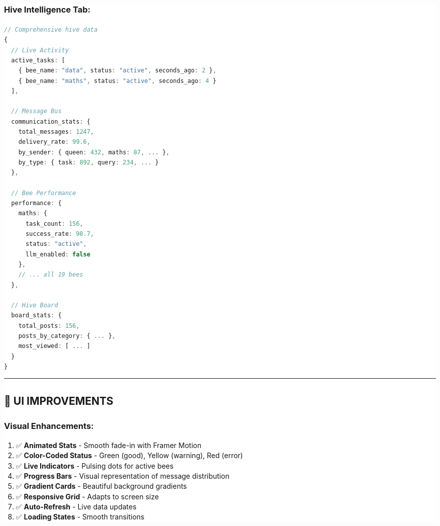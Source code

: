 ### **Hive Intelligence Tab:**
```typescript
// Comprehensive hive data
{
  // Live Activity
  active_tasks: [
    { bee_name: "data", status: "active", seconds_ago: 2 },
    { bee_name: "maths", status: "active", seconds_ago: 4 }
  ],
  
  // Message Bus
  communication_stats: {
    total_messages: 1247,
    delivery_rate: 99.6,
    by_sender: { queen: 432, maths: 87, ... },
    by_type: { task: 892, query: 234, ... }
  },
  
  // Bee Performance
  performance: {
    maths: {
      task_count: 156,
      success_rate: 98.7,
      status: "active",
      llm_enabled: false
    },
    // ... all 19 bees
  },
  
  // Hive Board
  board_stats: {
    total_posts: 156,
    posts_by_category: { ... },
    most_viewed: [ ... ]
  }
}
```

---

## 🎨 **UI IMPROVEMENTS**

### **Visual Enhancements:**
1. ✅ **Animated Stats** - Smooth fade-in with Framer Motion
2. ✅ **Color-Coded Status** - Green (good), Yellow (warning), Red (error)
3. ✅ **Live Indicators** - Pulsing dots for active bees
4. ✅ **Progress Bars** - Visual representation of message distribution
5. ✅ **Gradient Cards** - Beautiful background gradients
6. ✅ **Responsive Grid** - Adapts to screen size
7. ✅ **Auto-Refresh** - Live data updates
8. ✅ **Loading States** - Smooth transitions
